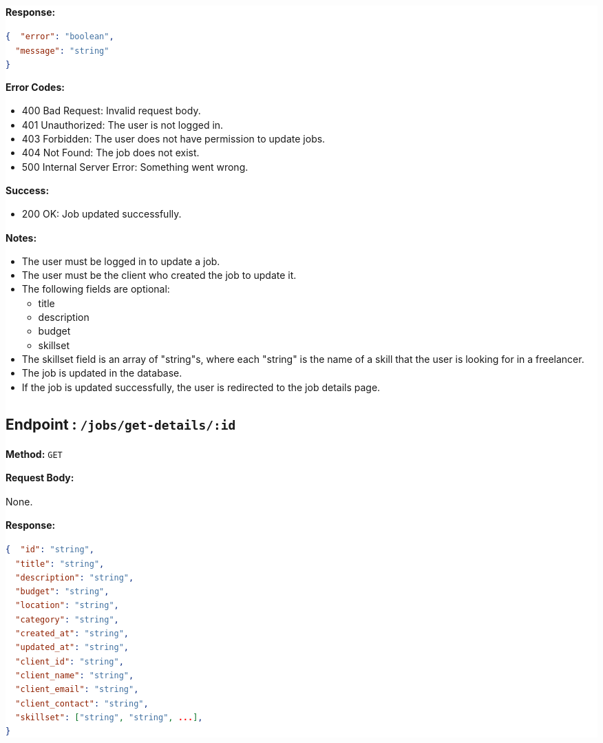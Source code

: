**Response:**

```json
{  "error": "boolean",
  "message": "string"
}
```

**Error Codes:**

* 400 Bad Request: Invalid request body.
* 401 Unauthorized: The user is not logged in.
* 403 Forbidden: The user does not have permission to update jobs.
* 404 Not Found: The job does not exist.
* 500 Internal Server Error: Something went wrong.

**Success:**

* 200 OK: Job updated successfully.

**Notes:**

* The user must be logged in to update a job.
* The user must be the client who created the job to update it.
* The following fields are optional:
  * title
  * description
  * budget
  * skillset
* The skillset field is an array of "string"s, where each "string" is the name of a skill that the user is looking for in a freelancer.
* The job is updated in the database.
* If the job is updated successfully, the user is redirected to the job details page.

## Endpoint :  `/jobs/get-details/:id`

**Method:** `GET`

**Request Body:**

None.

**Response:**

```json
{  "id": "string",
  "title": "string",
  "description": "string",
  "budget": "string",
  "location": "string",
  "category": "string",
  "created_at": "string",
  "updated_at": "string",
  "client_id": "string",
  "client_name": "string",
  "client_email": "string",
  "client_contact": "string",
  "skillset": ["string", "string", ...],
}
```
